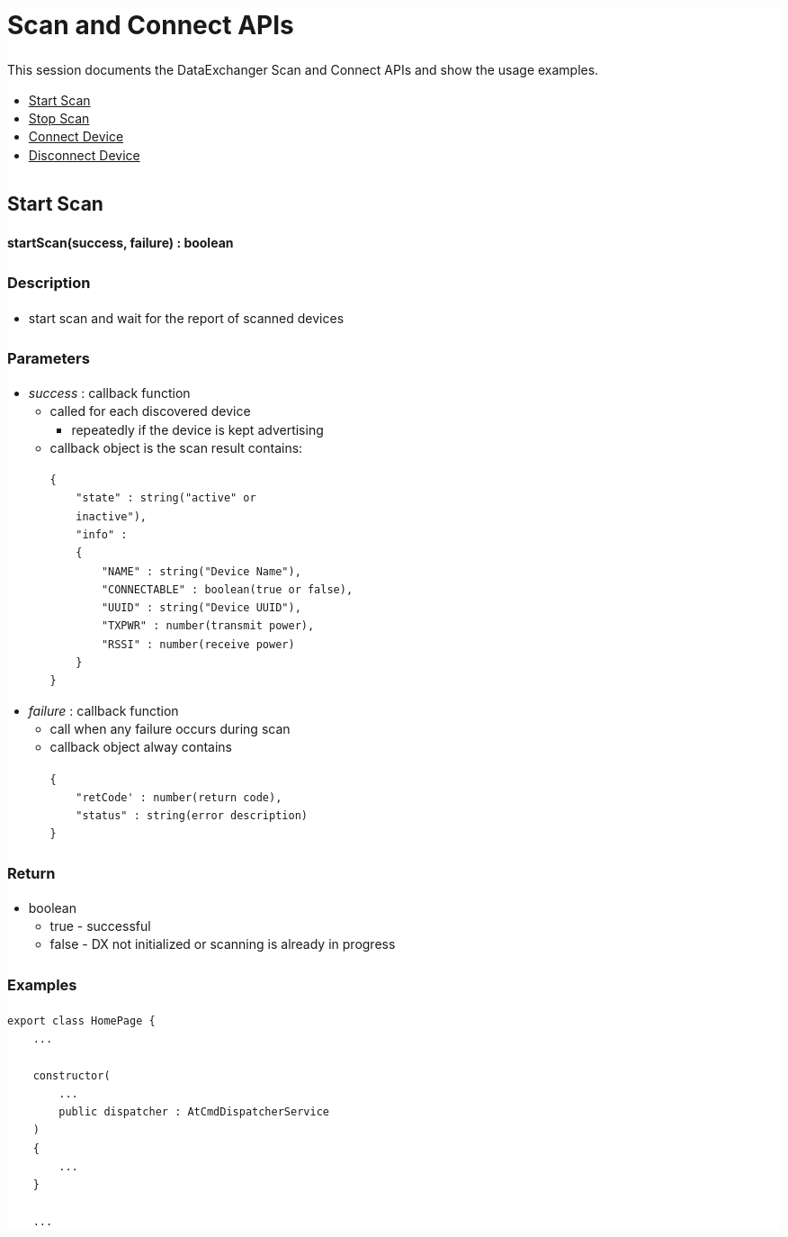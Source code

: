# Scan and Connect APIs
This session documents the DataExchanger Scan and Connect APIs and show the usage examples.

* [Start Scan](#start-scan)
* [Stop Scan](#stop-scan)
* [Connect Device](#connect-device)
* [Disconnect Device](#disconnect-device)

## Start Scan
**startScan(success, failure) : boolean**
### Description
* start scan and wait for the report of scanned devices
### Parameters
* *success* : callback function
    * called for each discovered device
        * repeatedly if the device is kept advertising
    * callback object is the scan result contains:
        ```
        {
            "state" : string("active" or 
            inactive"),
            "info" :
            {
                "NAME" : string("Device Name"),
                "CONNECTABLE" : boolean(true or false),
                "UUID" : string("Device UUID"),
                "TXPWR" : number(transmit power),
                "RSSI" : number(receive power)
            }
        }
        ```
* *failure* : callback function
    * call when any failure occurs during scan
    * callback object alway contains
        ```
        {
            "retCode' : number(return code),
            "status" : string(error description)
        }
        ```
### Return 
* boolean
    * true - successful
    * false - DX not initialized or scanning is already in progress
### Examples
```
export class HomePage {
    ...

    constructor(
        ...
        public dispatcher : AtCmdDispatcherService
    ) 
    {
        ...
    }

    ...

```